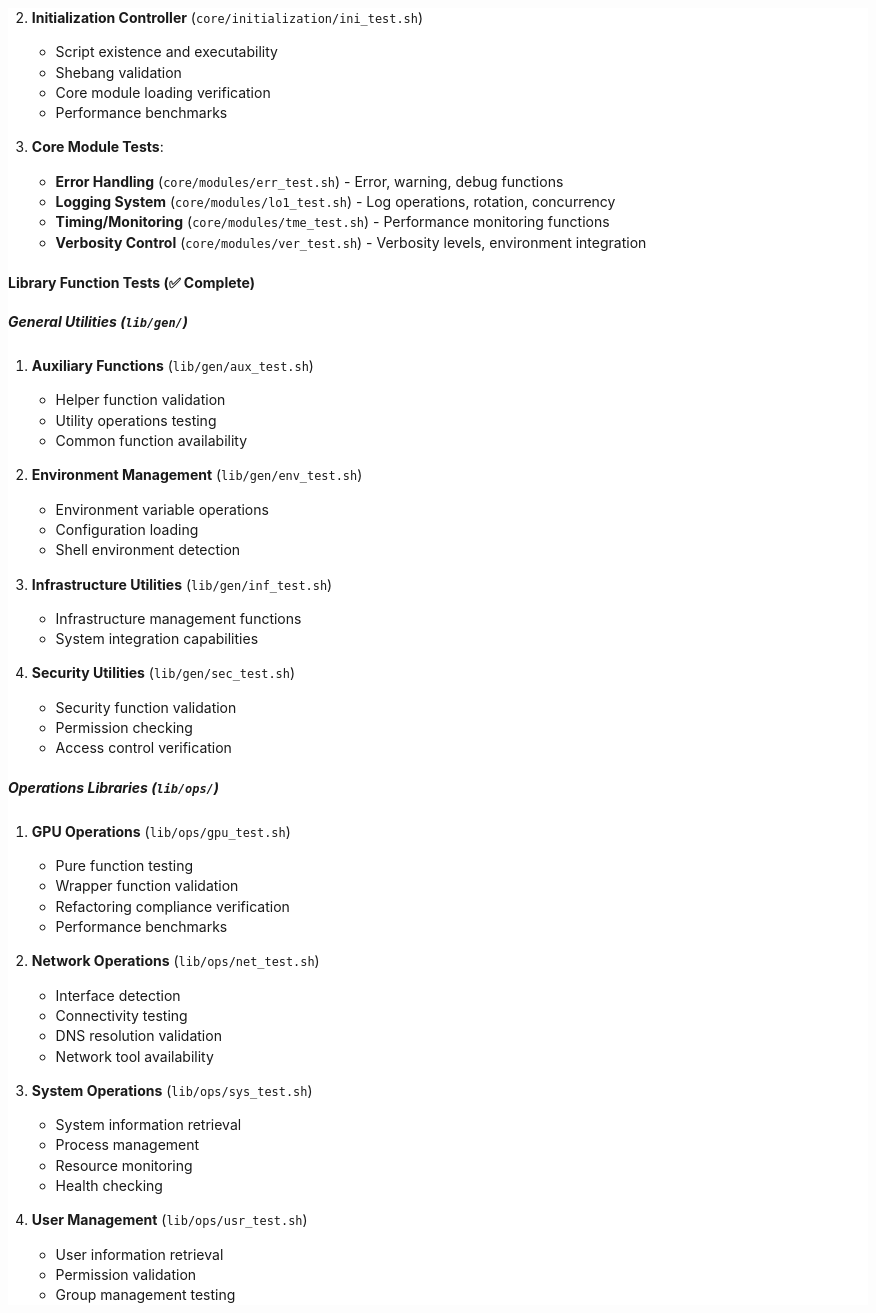 2. **Initialization Controller** (`core/initialization/ini_test.sh`) 
   - Script existence and executability
   - Shebang validation
   - Core module loading verification
   - Performance benchmarks

3. **Core Module Tests**:
   - **Error Handling** (`core/modules/err_test.sh`) - Error, warning, debug functions
   - **Logging System** (`core/modules/lo1_test.sh`) - Log operations, rotation, concurrency
   - **Timing/Monitoring** (`core/modules/tme_test.sh`) - Performance monitoring functions
   - **Verbosity Control** (`core/modules/ver_test.sh`) - Verbosity levels, environment integration

#### Library Function Tests (✅ Complete)

##### General Utilities (`lib/gen/`)
1. **Auxiliary Functions** (`lib/gen/aux_test.sh`)
   - Helper function validation
   - Utility operations testing
   - Common function availability

2. **Environment Management** (`lib/gen/env_test.sh`)
   - Environment variable operations
   - Configuration loading
   - Shell environment detection

3. **Infrastructure Utilities** (`lib/gen/inf_test.sh`)
   - Infrastructure management functions
   - System integration capabilities

4. **Security Utilities** (`lib/gen/sec_test.sh`)
   - Security function validation
   - Permission checking
   - Access control verification

##### Operations Libraries (`lib/ops/`)
1. **GPU Operations** (`lib/ops/gpu_test.sh`) 
   - Pure function testing
   - Wrapper function validation
   - Refactoring compliance verification
   - Performance benchmarks

2. **Network Operations** (`lib/ops/net_test.sh`)
   - Interface detection
   - Connectivity testing
   - DNS resolution validation
   - Network tool availability

3. **System Operations** (`lib/ops/sys_test.sh`)
   - System information retrieval
   - Process management
   - Resource monitoring
   - Health checking

4. **User Management** (`lib/ops/usr_test.sh`)
   - User information retrieval
   - Permission validation
   - Group management testing
